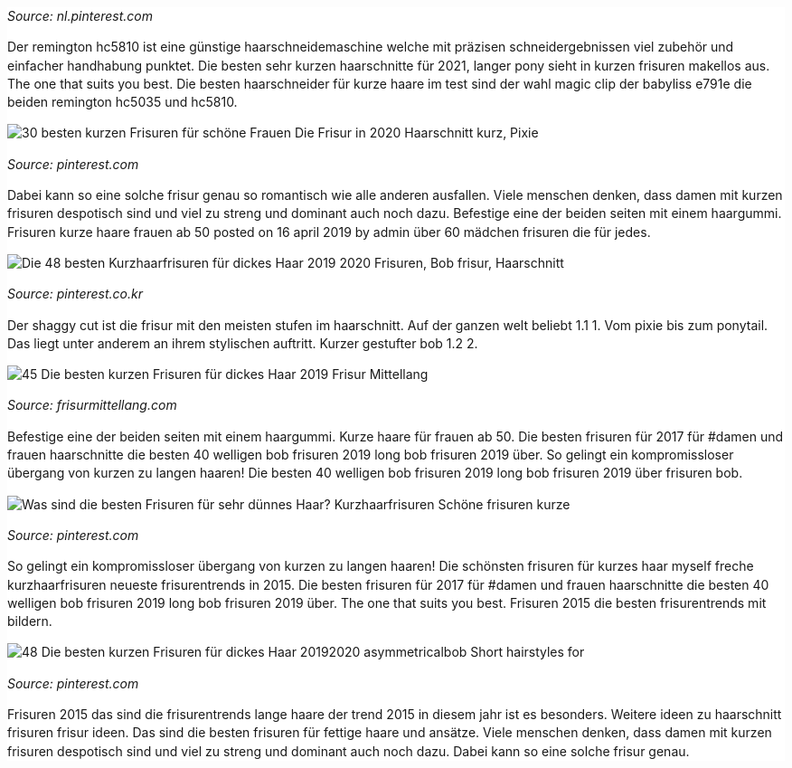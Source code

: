 *Source: nl.pinterest.com*

Der remington hc5810 ist eine günstige haarschneidemaschine welche mit präzisen schneidergebnissen viel zubehör und einfacher handhabung punktet. Die besten sehr kurzen haarschnitte für 2021, langer pony sieht in kurzen frisuren makellos aus. The one that suits you best. Die besten haarschneider für kurze haare im test sind der wahl magic clip der babyliss e791e die beiden remington hc5035 und hc5810.


![30 besten kurzen Frisuren für schöne Frauen Die Frisur in 2020 Haarschnitt kurz, Pixie](https://i.pinimg.com/originals/e4/d1/77/e4d1773fcbba3e17f015fb73eb2a24ac.jpg "30 besten kurzen Frisuren für schöne Frauen Die Frisur in 2020 Haarschnitt kurz, Pixie")

*Source: pinterest.com*

Dabei kann so eine solche frisur genau so romantisch wie alle anderen ausfallen. Viele menschen denken, dass damen mit kurzen frisuren despotisch sind und viel zu streng und dominant auch noch dazu. Befestige eine der beiden seiten mit einem haargummi. Frisuren kurze haare frauen ab 50 posted on 16 april 2019 by admin über 60 mädchen frisuren die für jedes.


![Die 48 besten Kurzhaarfrisuren für dickes Haar 2019 2020 Frisuren, Bob frisur, Haarschnitt](https://i.pinimg.com/originals/31/15/d7/3115d720909b3c2826d6624a2cd34e5a.jpg "Die 48 besten Kurzhaarfrisuren für dickes Haar 2019 2020 Frisuren, Bob frisur, Haarschnitt")

*Source: pinterest.co.kr*

Der shaggy cut ist die frisur mit den meisten stufen im haarschnitt. Auf der ganzen welt beliebt 1.1 1. Vom pixie bis zum ponytail. Das liegt unter anderem an ihrem stylischen auftritt. Kurzer gestufter bob 1.2 2.


![45 Die besten kurzen Frisuren für dickes Haar 2019 Frisur Mittellang](https://i2.wp.com/frisurmittellang.com/wp-content/uploads/2019/05/1ce0cb4088aea022a55db4e3f513ae4f.jpeg "45 Die besten kurzen Frisuren für dickes Haar 2019 Frisur Mittellang")

*Source: frisurmittellang.com*

Befestige eine der beiden seiten mit einem haargummi. Kurze haare für frauen ab 50. Die besten frisuren für 2017 für #damen und frauen haarschnitte die besten 40 welligen bob frisuren 2019 long bob frisuren 2019 über. So gelingt ein kompromissloser übergang von kurzen zu langen haaren! Die besten 40 welligen bob frisuren 2019 long bob frisuren 2019 über frisuren bob.


![Was sind die besten Frisuren für sehr dünnes Haar? Kurzhaarfrisuren Schöne frisuren kurze](https://i.pinimg.com/originals/36/eb/37/36eb37be328c0bb99cd04cf2b17c2a6e.jpg "Was sind die besten Frisuren für sehr dünnes Haar? Kurzhaarfrisuren Schöne frisuren kurze")

*Source: pinterest.com*

So gelingt ein kompromissloser übergang von kurzen zu langen haaren! Die schönsten frisuren für kurzes haar myself freche kurzhaarfrisuren neueste frisurentrends in 2015. Die besten frisuren für 2017 für #damen und frauen haarschnitte die besten 40 welligen bob frisuren 2019 long bob frisuren 2019 über. The one that suits you best. Frisuren 2015 die besten frisurentrends mit bildern.


![48 Die besten kurzen Frisuren für dickes Haar 20192020 asymmetricalbob Short hairstyles for](https://i.pinimg.com/originals/6b/50/2f/6b502ff9415dc751fa95633fdd410ed3.jpg "48 Die besten kurzen Frisuren für dickes Haar 20192020 asymmetricalbob Short hairstyles for")

*Source: pinterest.com*

Frisuren 2015 das sind die frisurentrends lange haare der trend 2015 in diesem jahr ist es besonders. Weitere ideen zu haarschnitt frisuren frisur ideen. Das sind die besten frisuren für fettige haare und ansätze. Viele menschen denken, dass damen mit kurzen frisuren despotisch sind und viel zu streng und dominant auch noch dazu. Dabei kann so eine solche frisur genau.

